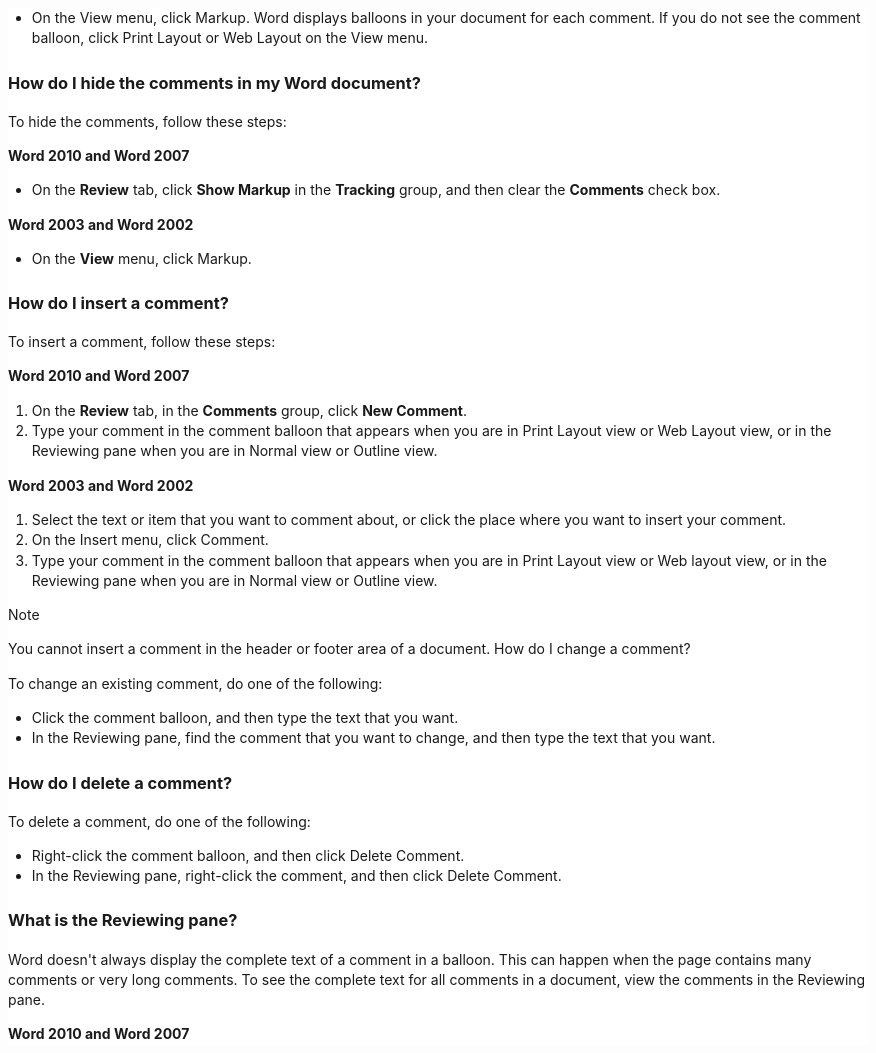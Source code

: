 - On the View menu, click Markup. Word displays balloons in your document for each comment. If you do not see the comment balloon, click Print Layout or Web Layout on the View menu.    
 
### How do I hide the comments in my Word document?

To hide the comments, follow these steps:

**Word 2010 and Word 2007**

- On the **Review** tab, click **Show Markup** in the **Tracking** group, and then clear the **Comments** check box.    
 
**Word 2003 and Word 2002**

- On the **View** menu, click Markup. 

### How do I insert a comment?

To insert a comment, follow these steps:

**Word 2010 and Word 2007** 
 
1. On the **Review** tab, in the **Comments** group, click **New Comment**.     
2. Type your comment in the comment balloon that appears when you are in Print Layout view or Web Layout view, or in the Reviewing pane when you are in Normal view or Outline view.    
 
**Word 2003 and Word 2002** 
 
1. Select the text or item that you want to comment about, or click the place where you want to insert your comment.    
2. On the Insert menu, click Comment.    
3. Type your comment in the comment balloon that appears when you are in Print Layout view or Web layout view, or in the Reviewing pane when you are in Normal view or Outline view.    
 
> [!NOTE]
> You cannot insert a comment in the header or footer area of a document. How do I change a comment?

To change an existing comment, do one of the following: 
 
- Click the comment balloon, and then type the text that you want.    
- In the Reviewing pane, find the comment that you want to change, and then type the text that you want.    
 
### How do I delete a comment?

To delete a comment, do one of the following: 
 
- Right-click the comment balloon, and then click Delete Comment.    
- In the Reviewing pane, right-click the comment, and then click Delete Comment.    
 
### What is the Reviewing pane?

Word doesn't always display the complete text of a comment in a balloon. This can happen when the page contains many comments or very long comments. To see the complete text for all comments in a document, view the comments in the Reviewing pane. 

**Word 2010 and Word 2007** 
 